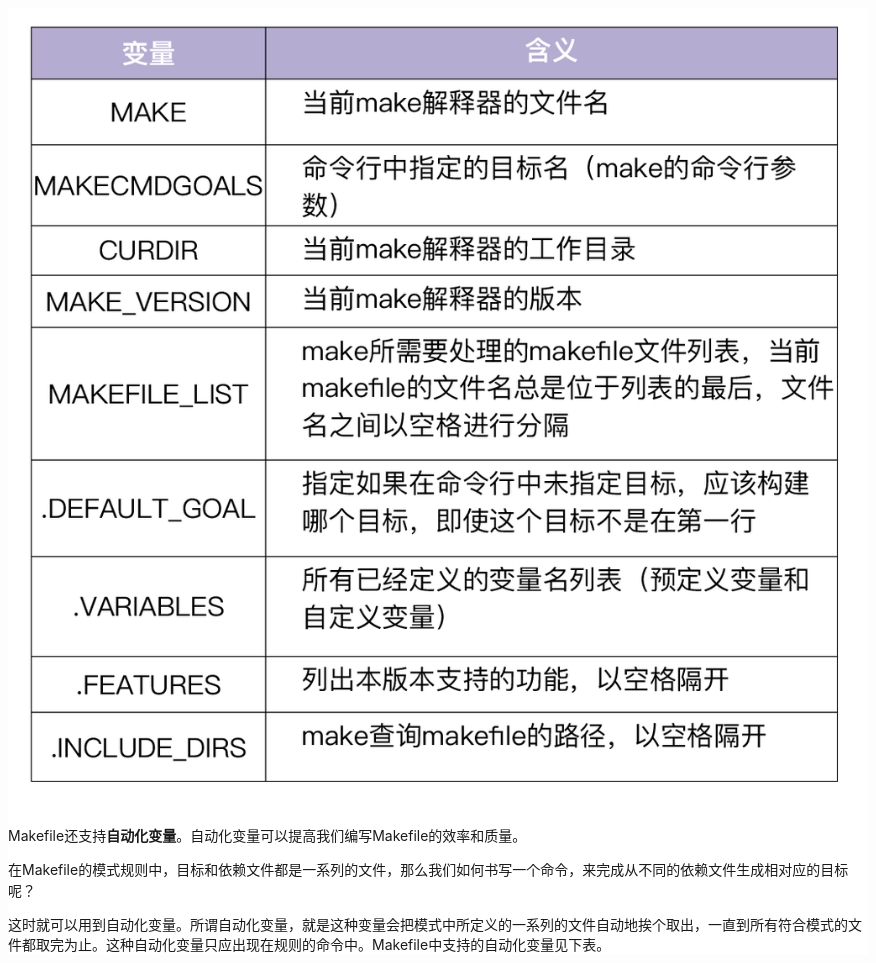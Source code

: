 ![](./httpsstatic001geekbangorgresourceimagec11dc1cba21aaed2eb0117yyb0470byy641d.png)

Makefile还支持**自动化变量**。自动化变量可以提高我们编写Makefile的效率和质量。

在Makefile的模式规则中，目标和依赖文件都是一系列的文件，那么我们如何书写一个命令，来完成从不同的依赖文件生成相对应的目标呢？

这时就可以用到自动化变量。所谓自动化变量，就是这种变量会把模式中所定义的一系列的文件自动地挨个取出，一直到所有符合模式的文件都取完为止。这种自动化变量只应出现在规则的命令中。Makefile中支持的自动化变量见下表。
